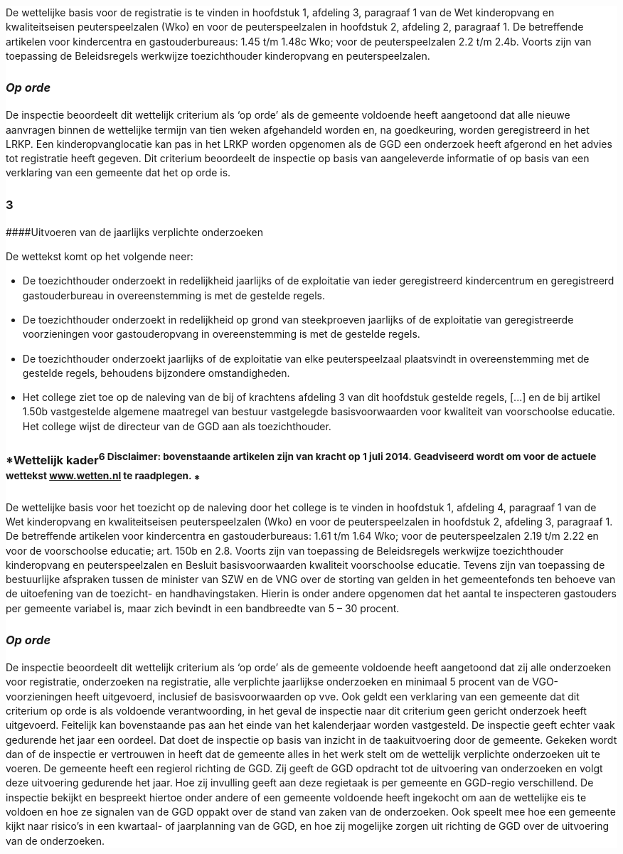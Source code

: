 De wettelijke basis voor de registratie is te vinden in hoofdstuk 1, afdeling 3, paragraaf 1 van de Wet kinderopvang en kwaliteitseisen peuterspeelzalen (Wko) en voor de peuterspeelzalen in hoofdstuk 2, afdeling 2, paragraaf 1. De betreffende artikelen voor kindercentra en gastouderbureaus: 1.45 t/m 1.48c Wko; voor de peuterspeelzalen 2.2 t/m 2.4b. Voorts zijn van toepassing de Beleidsregels werkwijze toezichthouder kinderopvang en peuterspeelzalen. 
### *Op orde* 

De inspectie beoordeelt dit wettelijk criterium als ‘op orde’ als de gemeente voldoende heeft aangetoond dat alle nieuwe aanvragen binnen de wettelijke termijn van tien weken afgehandeld worden en, na goedkeuring, worden geregistreerd in het LRKP. Een kinderopvanglocatie kan pas in het LRKP worden opgenomen als de GGD een onderzoek heeft afgerond en het advies tot registratie heeft gegeven. Dit criterium beoordeelt de inspectie op basis van aangeleverde informatie of op basis van een verklaring van een gemeente dat het op orde is.    
### 3  

####Uitvoeren van de jaarlijks verplichte onderzoeken

De wettekst komt op het volgende neer: 

* De toezichthouder onderzoekt in redelijkheid jaarlijks of de exploitatie van ieder geregistreerd kindercentrum en geregistreerd gastouderbureau in overeenstemming is met de gestelde regels.  

* De toezichthouder onderzoekt in redelijkheid op grond van steekproeven jaarlijks of de exploitatie van geregistreerde voorzieningen voor gastouderopvang in overeenstemming is met de gestelde regels.  

* De toezichthouder onderzoekt jaarlijks of de exploitatie van elke peuterspeelzaal plaatsvindt in overeenstemming met de gestelde regels, behoudens bijzondere omstandigheden.  

* Het college ziet toe op de naleving van de bij of krachtens afdeling 3 van dit hoofdstuk gestelde regels, [...] en de bij artikel 1.50b vastgestelde algemene maatregel van bestuur vastgelegde basisvoorwaarden voor kwaliteit van voorschoolse educatie. Het college wijst de directeur van de GGD aan als toezichthouder.   
### *Wettelijk kader<sup>6 Disclaimer: bovenstaande artikelen zijn van kracht op 1 juli 2014. Geadviseerd wordt om voor de actuele wettekst www.wetten.nl te raadplegen. </sup> * 

De wettelijke basis voor het toezicht op de naleving door het college is te vinden in hoofdstuk 1, afdeling 4, paragraaf 1 van de Wet kinderopvang en kwaliteitseisen peuterspeelzalen (Wko) en voor de peuterspeelzalen in hoofdstuk 2, afdeling 3, paragraaf 1. De betreffende artikelen voor kindercentra en gastouderbureaus: 1.61 t/m 1.64 Wko; voor de peuterspeelzalen 2.19 t/m 2.22 en voor de voorschoolse educatie; art. 150b en 2.8. Voorts zijn van toepassing de Beleidsregels werkwijze toezichthouder kinderopvang en peuterspeelzalen en Besluit basisvoorwaarden kwaliteit voorschoolse educatie. Tevens zijn van toepassing de bestuurlijke afspraken tussen de minister van SZW en de VNG over de storting van gelden in het gemeentefonds ten behoeve van de uitoefening van de toezicht- en handhavingstaken. Hierin is onder andere opgenomen dat het aantal te inspecteren gastouders per gemeente variabel is, maar zich bevindt in een bandbreedte van 5 – 30 procent. 
### *Op orde* 

De inspectie beoordeelt dit wettelijk criterium als ‘op orde’ als de gemeente voldoende heeft aangetoond dat zij alle onderzoeken voor registratie, onderzoeken na registratie, alle verplichte jaarlijkse onderzoeken en minimaal 5 procent van de VGO-voorzieningen heeft uitgevoerd, inclusief de basisvoorwaarden op vve. Ook geldt een verklaring van een gemeente dat dit criterium op orde is als voldoende verantwoording, in het geval de inspectie naar dit criterium geen gericht onderzoek heeft uitgevoerd. Feitelijk kan bovenstaande pas aan het einde van het kalenderjaar worden vastgesteld. De inspectie geeft echter vaak gedurende het jaar een oordeel. Dat doet de inspectie op basis van inzicht in de taakuitvoering door de gemeente. Gekeken wordt dan of de inspectie er vertrouwen in heeft dat de gemeente alles in het werk stelt om de wettelijk verplichte onderzoeken uit te voeren. De gemeente heeft een regierol richting de GGD. Zij geeft de GGD opdracht tot de uitvoering van onderzoeken en volgt deze uitvoering gedurende het jaar. Hoe zij invulling geeft aan deze regietaak is per gemeente en GGD-regio verschillend. De inspectie bekijkt en bespreekt hiertoe onder andere of een gemeente voldoende heeft ingekocht om aan de wettelijke eis te voldoen en hoe ze signalen van de GGD oppakt over de stand van zaken van de onderzoeken. Ook speelt mee hoe een gemeente kijkt naar risico’s in een kwartaal- of jaarplanning van de GGD, en hoe zij mogelijke zorgen uit richting de GGD over de uitvoering van de onderzoeken.    